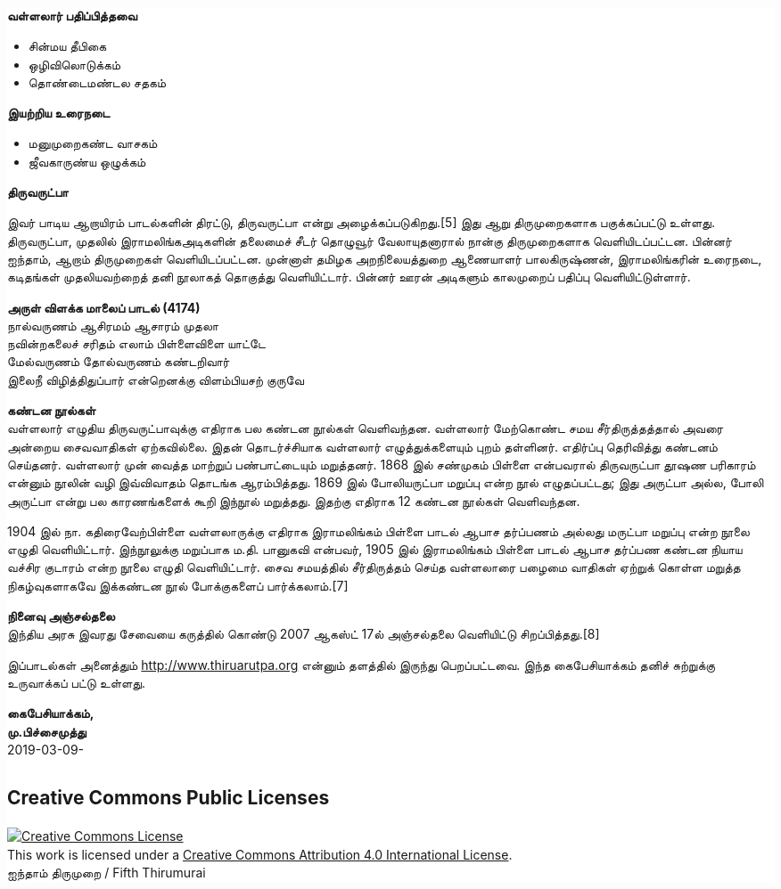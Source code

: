 **வள்ளலார் பதிப்பித்தவை**  
  
- சின்மய தீபிகை  
- ஒழிவிலொடுக்கம்  
- தொண்டைமண்டல சதகம்  
  
**இயற்றிய உரைநடை**  
  
- மனுமுறைகண்ட வாசகம்  
- ஜீவகாருண்ய ஒழுக்கம்  
  
**திருவருட்பா**  
  
இவர் பாடிய ஆறாயிரம் பாடல்களின் திரட்டு, திருவருட்பா என்று அழைக்கப்படுகிறது.[5] இது ஆறு திருமுறைகளாக பகுக்கப்பட்டு உள்ளது. திருவருட்பா, முதலில் இராமலிங்கஅடிகளின் தலைமைச் சீடர் தொழுவூர் வேலாயுதனாரால் நான்கு திருமுறைகளாக வெளியிடப்பட்டன. பின்னர் ஐந்தாம், ஆறாம் திருமுறைகள் வெளியிடப்பட்டன. முன்னாள் தமிழக அறநிலையத்துறை ஆணையாளர் பாலகிருஷ்ணன், இராமலிங்கரின் உரைநடை, கடிதங்கள் முதலியவற்றைத் தனி நூலாகத் தொகுத்து வெளியிட்டார். பின்னர் ஊரன் அடிகளும் காலமுறைப் பதிப்பு வெளியிட்டுள்ளார்.  
  
**அருள் விளக்க மாலைப் பாடல் (4174)**  
நால்வருணம் ஆசிரமம் ஆசாரம் முதலா  
நவின்றகலைச் சரிதம் எலாம் பிள்ளைவிளை யாட்டே  
மேல்வருணம் தோல்வருணம் கண்டறிவார்  
இலைநீ விழித்திதுப்பார் என்றெனக்கு விளம்பியசற் குருவே  
  
  
  
**கண்டன நூல்கள்**  
வள்ளலார் எழுதிய திருவருட்பாவுக்கு எதிராக பல கண்டன நூல்கள் வெளிவந்தன. வள்ளலார் மேற்கொண்ட சமய சீர்திருத்தத்தால் அவரை அன்றைய சைவவாதிகள் ஏற்கவில்லை. இதன் தொடர்ச்சியாக வள்ளலார் எழுத்துக்களையும் புறம் தள்ளினர். எதிர்ப்பு தெரிவித்து கண்டனம் செய்தனர். வள்ளலார் முன் வைத்த மாற்றுப் பண்பாட்டையும் மறுத்தனர். 1868 இல் சண்முகம் பிள்ளை என்பவரால் திருவருட்பா தூஷண பரிகாரம் என்னும் நூலின் வழி இவ்விவாதம் தொடங்க ஆரம்பித்தது. 1869 இல் போலியருட்பா மறுப்பு என்ற நூல் எழுதப்பட்டது; இது அருட்பா அல்ல, போலி அருட்பா என்று பல காரணங்களைக் கூறி இந்நூல் மறுத்தது. இதற்கு எதிராக 12 கண்டன நூல்கள் வெளிவந்தன.  
  
1904 இல் நா. கதிரைவேற்பிள்ளை வள்ளலாருக்கு எதிராக இராமலிங்கம் பிள்ளை பாடல் ஆபாச தர்ப்பணம் அல்லது மருட்பா மறுப்பு என்ற நூலை எழுதி வெளியிட்டார். இந்நூலுக்கு மறுப்பாக ம.தி. பானுகவி என்பவர், 1905 இல் இராமலிங்கம் பிள்ளை பாடல் ஆபாச தர்ப்பண கண்டன நியாய வச்சிர குடாரம் என்ற நூலை எழுதி வெளியிட்டார். சைவ சமயத்தில் சீர்திருத்தம் செய்த வள்ளலாரை பழைமை வாதிகள் ஏற்றுக் கொள்ள மறுத்த நிகழ்வுகளாகவே இக்கண்டன நூல் போக்குகளைப் பார்க்கலாம்.[7]  
  
**நினைவு அஞ்சல்தலை**  
இந்திய அரசு இவரது சேவையை கருத்தில் கொண்டு 2007 ஆகஸ்ட் 17ல் அஞ்சல்தலை வெளியிட்டு சிறப்பித்தது.[8]  


இப்பாடல்கள் அனைத்தும் http://www.thiruarutpa.org என்னும் தளத்தில் இருந்து பெறப்பட்டவை. இந்த கைபேசியாக்கம் தனிச் சுற்றுக்கு உருவாக்கப் பட்டு உள்ளது.
    
**கைபேசியாக்கம்,    
மு.பிச்சைமுத்து**    
2019-03-09-  
  
## Creative Commons Public Licenses  
  
<a rel="license" href="http://creativecommons.org/licenses/by/4.0/"><img alt="Creative Commons License" style="border-width:0" src="https://i.creativecommons.org/l/by/4.0/88x31.png" /></a><br />This work is licensed under a <a rel="license" href="http://creativecommons.org/licenses/by/4.0/">Creative Commons Attribution 4.0 International License</a>.  
ஐந்தாம் திருமுறை / Fifth Thirumurai  
  